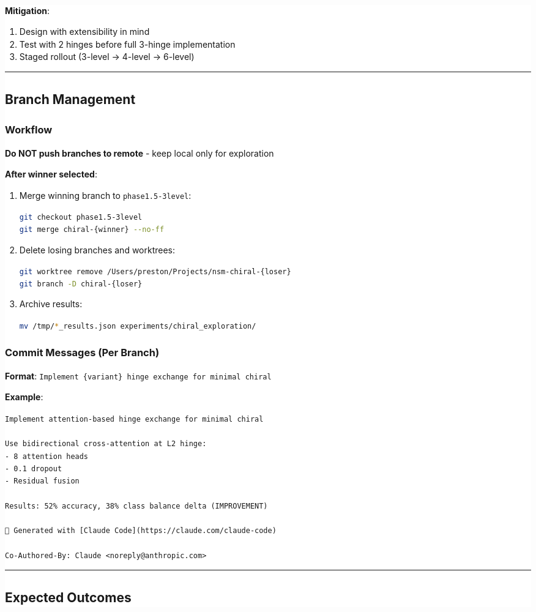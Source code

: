 **Mitigation**:
1. Design with extensibility in mind
2. Test with 2 hinges before full 3-hinge implementation
3. Staged rollout (3-level → 4-level → 6-level)

---

## Branch Management

### Workflow

**Do NOT push branches to remote** - keep local only for exploration

**After winner selected**:
1. Merge winning branch to `phase1.5-3level`:
   ```bash
   git checkout phase1.5-3level
   git merge chiral-{winner} --no-ff
   ```

2. Delete losing branches and worktrees:
   ```bash
   git worktree remove /Users/preston/Projects/nsm-chiral-{loser}
   git branch -D chiral-{loser}
   ```

3. Archive results:
   ```bash
   mv /tmp/*_results.json experiments/chiral_exploration/
   ```

### Commit Messages (Per Branch)

**Format**: `Implement {variant} hinge exchange for minimal chiral`

**Example**:
```
Implement attention-based hinge exchange for minimal chiral

Use bidirectional cross-attention at L2 hinge:
- 8 attention heads
- 0.1 dropout
- Residual fusion

Results: 52% accuracy, 38% class balance delta (IMPROVEMENT)

🤖 Generated with [Claude Code](https://claude.com/claude-code)

Co-Authored-By: Claude <noreply@anthropic.com>
```

---

## Expected Outcomes
